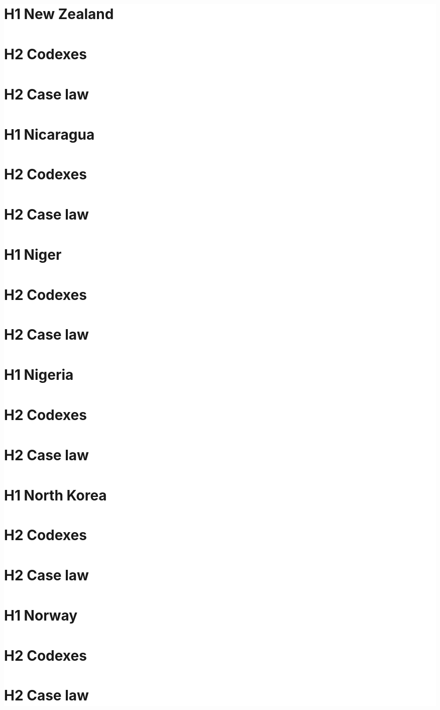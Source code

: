 
# H1 New Zealand
# H2 Codexes
# H2 Case law


# H1 Nicaragua
# H2 Codexes
# H2 Case law


# H1 Niger
# H2 Codexes
# H2 Case law


# H1 Nigeria
# H2 Codexes
# H2 Case law


# H1 North Korea
# H2 Codexes
# H2 Case law


# H1 Norway
# H2 Codexes
# H2 Case law
